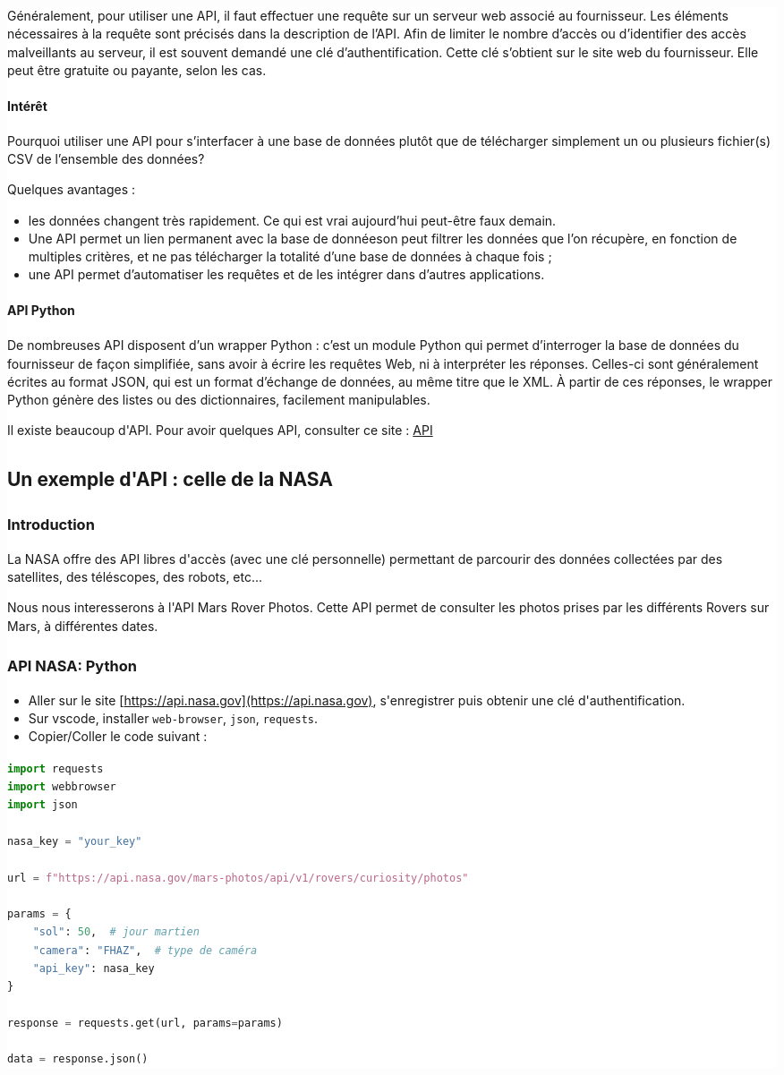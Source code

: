 Généralement, pour utiliser une API, il faut effectuer une requête sur un serveur
web associé au fournisseur. Les éléments nécessaires à la requête sont précisés dans
la description de l’API. Afin de limiter le nombre d’accès ou d’identifier des accès
malveillants au serveur, il est souvent demandé une clé d’authentification. Cette clé
s’obtient sur le site web du fournisseur. Elle peut être gratuite ou payante, selon les cas.

#### Intérêt

Pourquoi utiliser une API pour s’interfacer à une base de données plutôt que de
télécharger simplement un ou plusieurs fichier(s) CSV de l’ensemble des données?

Quelques avantages :  

* les données changent très rapidement. Ce qui est vrai aujourd’hui peut-être faux demain. 
* Une API permet un lien permanent avec la base de donnéeson peut filtrer les données que l’on récupère, en fonction de multiples critères, et ne pas télécharger la totalité d’une base de données à chaque fois ;
* une API permet d’automatiser les requêtes et de les intégrer dans d’autres applications.

#### API Python

De nombreuses API disposent d’un wrapper Python : c’est un module Python qui
permet d’interroger la base de données du fournisseur de façon simplifiée, sans avoir
à écrire les requêtes Web, ni à interpréter les réponses. Celles-ci sont généralement
écrites au format JSON, qui est un format d’échange de données, au même titre
que le XML. À partir de ces réponses, le wrapper Python génère des listes ou des
dictionnaires, facilement manipulables.

Il existe beaucoup d'API. Pour avoir quelques API, consulter ce site : [API](https://github.com/discdiver/list-of-python-api-wrappers)

## Un exemple d'API : celle de la NASA

### Introduction

La NASA offre des API libres d'accès (avec une clé personnelle) permettant de parcourir des données collectées par des satellites, des téléscopes, des robots, etc...

Nous nous interesserons à l'API Mars Rover Photos. Cette API permet de consulter les photos prises par les différents Rovers sur Mars, à différentes dates.

### API NASA: Python 

* Aller sur le site [https://api.nasa.gov](https://api.nasa.gov), s'enregistrer puis obtenir une clé d'authentification.
* Sur vscode, installer `web-browser`, `json`, `requests`.
* Copier/Coller le code suivant :

``` py linenums="1" title="Programme 1 : Nasa"
import requests
import webbrowser
import json

nasa_key = "your_key"

url = f"https://api.nasa.gov/mars-photos/api/v1/rovers/curiosity/photos"

params = {
    "sol": 50,  # jour martien
    "camera": "FHAZ",  # type de caméra
    "api_key": nasa_key
}

response = requests.get(url, params=params)

data = response.json()

```